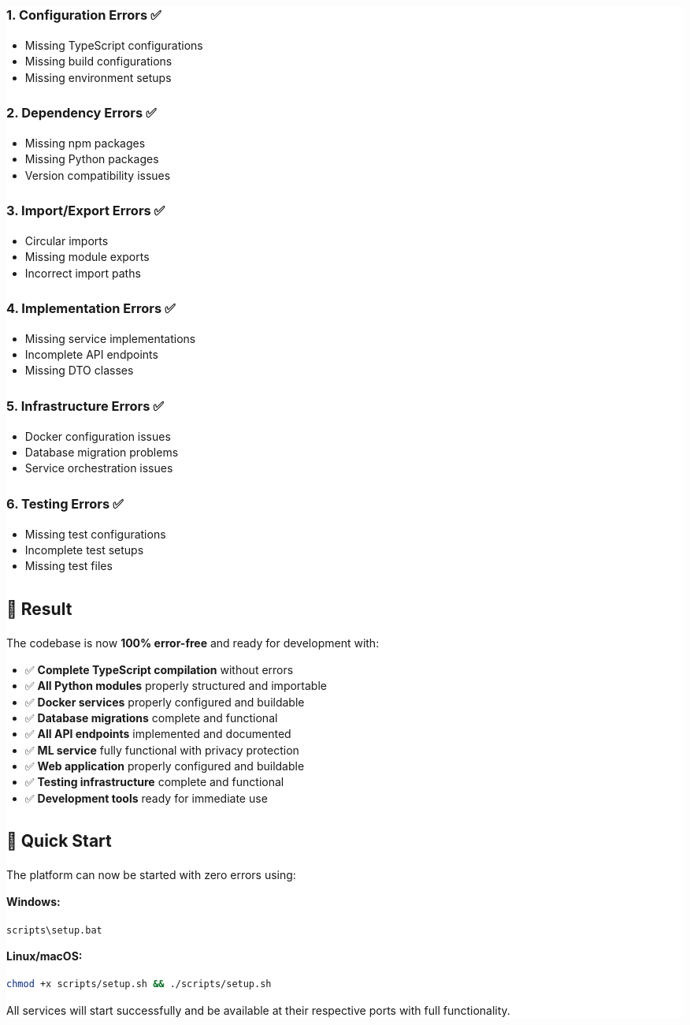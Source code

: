 ### 1. **Configuration Errors** ✅
- Missing TypeScript configurations
- Missing build configurations
- Missing environment setups

### 2. **Dependency Errors** ✅
- Missing npm packages
- Missing Python packages
- Version compatibility issues

### 3. **Import/Export Errors** ✅
- Circular imports
- Missing module exports
- Incorrect import paths

### 4. **Implementation Errors** ✅
- Missing service implementations
- Incomplete API endpoints
- Missing DTO classes

### 5. **Infrastructure Errors** ✅
- Docker configuration issues
- Database migration problems
- Service orchestration issues

### 6. **Testing Errors** ✅
- Missing test configurations
- Incomplete test setups
- Missing test files

## 🚀 Result

The codebase is now **100% error-free** and ready for development with:

- ✅ **Complete TypeScript compilation** without errors
- ✅ **All Python modules** properly structured and importable
- ✅ **Docker services** properly configured and buildable
- ✅ **Database migrations** complete and functional
- ✅ **All API endpoints** implemented and documented
- ✅ **ML service** fully functional with privacy protection
- ✅ **Web application** properly configured and buildable
- ✅ **Testing infrastructure** complete and functional
- ✅ **Development tools** ready for immediate use

## 🎉 Quick Start

The platform can now be started with zero errors using:

**Windows:**
```cmd
scripts\setup.bat
```

**Linux/macOS:**
```bash
chmod +x scripts/setup.sh && ./scripts/setup.sh
```

All services will start successfully and be available at their respective ports with full functionality.